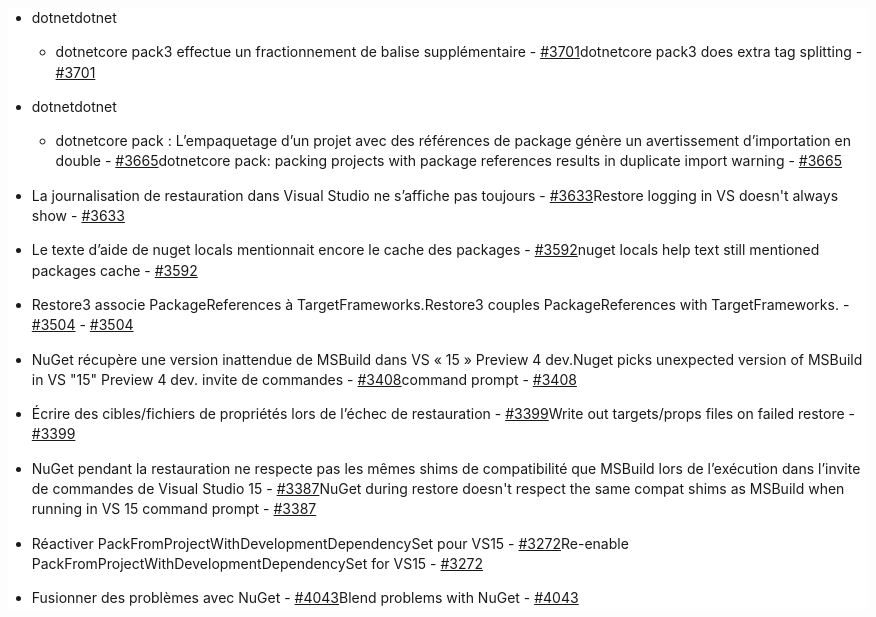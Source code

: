 - <span data-ttu-id="e7e8a-270">dotnet</span><span class="sxs-lookup"><span data-stu-id="e7e8a-270">dotnet</span></span>
  - <span data-ttu-id="e7e8a-271">dotnetcore pack3 effectue un fractionnement de balise supplémentaire - [#3701](https://github.com/NuGet/Home/issues/3701)</span><span class="sxs-lookup"><span data-stu-id="e7e8a-271">dotnetcore pack3 does extra tag splitting - [#3701](https://github.com/NuGet/Home/issues/3701)</span></span>

- <span data-ttu-id="e7e8a-272">dotnet</span><span class="sxs-lookup"><span data-stu-id="e7e8a-272">dotnet</span></span>
  - <span data-ttu-id="e7e8a-273">dotnetcore pack : L’empaquetage d’un projet avec des références de package génère un avertissement d’importation en double - [#3665](https://github.com/NuGet/Home/issues/3665)</span><span class="sxs-lookup"><span data-stu-id="e7e8a-273">dotnetcore pack: packing projects with package references results in duplicate import warning - [#3665](https://github.com/NuGet/Home/issues/3665)</span></span>

- <span data-ttu-id="e7e8a-274">La journalisation de restauration dans Visual Studio ne s’affiche pas toujours - [#3633](https://github.com/NuGet/Home/issues/3633)</span><span class="sxs-lookup"><span data-stu-id="e7e8a-274">Restore logging in VS doesn't always show - [#3633](https://github.com/NuGet/Home/issues/3633)</span></span>

- <span data-ttu-id="e7e8a-275">Le texte d’aide de nuget locals mentionnait encore le cache des packages - [#3592](https://github.com/NuGet/Home/issues/3592)</span><span class="sxs-lookup"><span data-stu-id="e7e8a-275">nuget locals help text still mentioned packages cache - [#3592](https://github.com/NuGet/Home/issues/3592)</span></span>

- <span data-ttu-id="e7e8a-276">Restore3 associe PackageReferences à TargetFrameworks.</span><span class="sxs-lookup"><span data-stu-id="e7e8a-276">Restore3 couples PackageReferences with TargetFrameworks.</span></span><span data-ttu-id="e7e8a-277"> - [#3504](https://github.com/NuGet/Home/issues/3504)</span><span class="sxs-lookup"><span data-stu-id="e7e8a-277"> - [#3504](https://github.com/NuGet/Home/issues/3504)</span></span>

- <span data-ttu-id="e7e8a-278">NuGet récupère une version inattendue de MSBuild dans VS « 15 » Preview 4 dev.</span><span class="sxs-lookup"><span data-stu-id="e7e8a-278">Nuget picks unexpected version of MSBuild in VS "15" Preview 4 dev.</span></span> <span data-ttu-id="e7e8a-279">invite de commandes - [#3408](https://github.com/NuGet/Home/issues/3408)</span><span class="sxs-lookup"><span data-stu-id="e7e8a-279">command prompt - [#3408](https://github.com/NuGet/Home/issues/3408)</span></span>

- <span data-ttu-id="e7e8a-280">Écrire des cibles/fichiers de propriétés lors de l’échec de restauration - [#3399](https://github.com/NuGet/Home/issues/3399)</span><span class="sxs-lookup"><span data-stu-id="e7e8a-280">Write out targets/props files on failed restore - [#3399](https://github.com/NuGet/Home/issues/3399)</span></span>

- <span data-ttu-id="e7e8a-281">NuGet pendant la restauration ne respecte pas les mêmes shims de compatibilité que MSBuild lors de l’exécution dans l’invite de commandes de Visual Studio 15 - [#3387](https://github.com/NuGet/Home/issues/3387)</span><span class="sxs-lookup"><span data-stu-id="e7e8a-281">NuGet during restore doesn't respect the same compat shims as MSBuild when running in VS 15 command prompt - [#3387](https://github.com/NuGet/Home/issues/3387)</span></span>

- <span data-ttu-id="e7e8a-282">Réactiver PackFromProjectWithDevelopmentDependencySet pour VS15 - [#3272](https://github.com/NuGet/Home/issues/3272)</span><span class="sxs-lookup"><span data-stu-id="e7e8a-282">Re-enable PackFromProjectWithDevelopmentDependencySet for VS15 - [#3272](https://github.com/NuGet/Home/issues/3272)</span></span>

- <span data-ttu-id="e7e8a-283">Fusionner des problèmes avec NuGet - [#4043](https://github.com/NuGet/Home/issues/4043)</span><span class="sxs-lookup"><span data-stu-id="e7e8a-283">Blend problems with NuGet - [#4043](https://github.com/NuGet/Home/issues/4043)</span></span>
